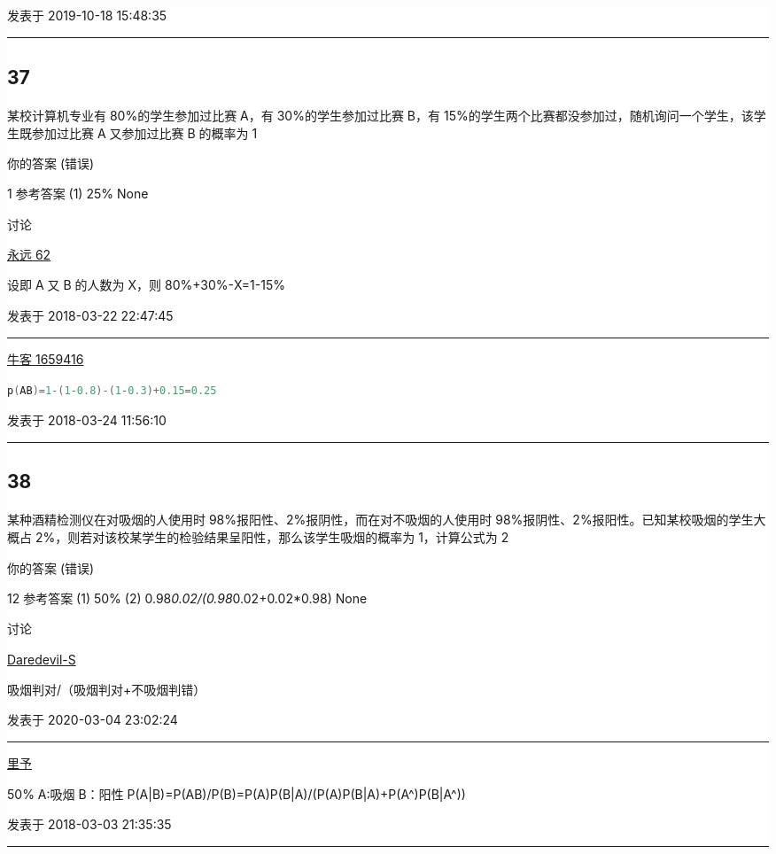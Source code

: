 发表于 2019-10-18 15:48:35

* * *

## 37

某校计算机专业有 80%的学生参加过比赛 A，有 30%的学生参加过比赛 B，有 15%的学生两个比赛都没参加过，随机询问一个学生，该学生既参加过比赛 A 又参加过比赛 B 的概率为 1

你的答案 (错误)

1 参考答案 (1) 25%
None

讨论

[永远 62](https://www.nowcoder.com/profile/4432104)

设即 A 又 B 的人数为 X，则 80%+30%-X=1-15%

发表于 2018-03-22 22:47:45

* * *

[牛客 1659416](https://www.nowcoder.com/profile/6422446)

```cpp
p(AB)=1-(1-0.8)-(1-0.3)+0.15=0.25
```

发表于 2018-03-24 11:56:10

* * *

## 38

某种酒精检测仪在对吸烟的人使用时 98%报阳性、2%报阴性，而在对不吸烟的人使用时 98%报阴性、2%报阳性。已知某校吸烟的学生大概占 2%，则若对该校某学生的检验结果呈阳性，那么该学生吸烟的概率为 1，计算公式为 2

你的答案 (错误)

12 参考答案 (1) 50%
(2) 0.98*0.02/(0.98*0.02+0.02*0.98)
None

讨论

[Daredevil-S](https://www.nowcoder.com/profile/122887339)

吸烟判对/（吸烟判对+不吸烟判错）

发表于 2020-03-04 23:02:24

* * *

[里予](https://www.nowcoder.com/profile/8152355)

50% A:吸烟 B：阳性 P(A|B)=P(AB)/P(B)=P(A)P(B|A)/(P(A)P(B|A)+P(A^)P(B|A^))

发表于 2018-03-03 21:35:35

* * *
